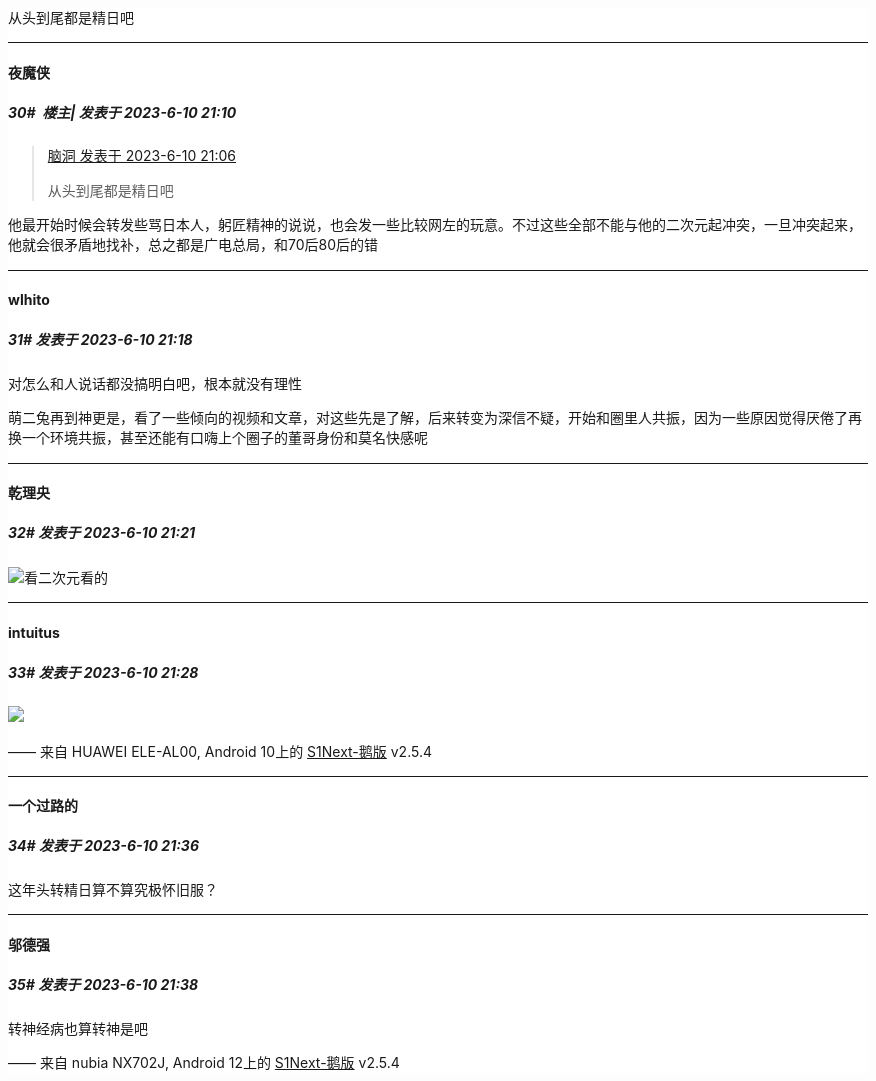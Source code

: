从头到尾都是精日吧

*****

####  夜魔侠  
##### 30#         楼主| 发表于 2023-6-10 21:10

<blockquote><a href="httphttps://bbs.saraba1st.com/2b/forum.php?mod=redirect&amp;goto=findpost&amp;pid=61221723&amp;ptid=2139389" target="_blank">脑洞 发表于 2023-6-10 21:06</a>

从头到尾都是精日吧</blockquote>
他最开始时候会转发些骂日本人，躬匠精神的说说，也会发一些比较网左的玩意。不过这些全部不能与他的二次元起冲突，一旦冲突起来，他就会很矛盾地找补，总之都是广电总局，和70后80后的错


*****

####  wlhito  
##### 31#       发表于 2023-6-10 21:18

对怎么和人说话都没搞明白吧，根本就没有理性

萌二兔再到神更是，看了一些倾向的视频和文章，对这些先是了解，后来转变为深信不疑，开始和圈里人共振，因为一些原因觉得厌倦了再换一个环境共振，甚至还能有口嗨上个圈子的董哥身份和莫名快感呢

*****

####  乾理央  
##### 32#       发表于 2023-6-10 21:21

<img src="https://static.saraba1st.com/image/smiley/face2017/067.png" referrerpolicy="no-referrer">看二次元看的

*****

####  intuitus  
##### 33#       发表于 2023-6-10 21:28

<img src="https://p.sda1.dev/11/66b43dbd5ff7560e63f7df9759eaa07c/mmexport1671892727949.jpg" referrerpolicy="no-referrer">

—— 来自 HUAWEI ELE-AL00, Android 10上的 [S1Next-鹅版](https://github.com/ykrank/S1-Next/releases) v2.5.4

*****

####  一个过路的  
##### 34#       发表于 2023-6-10 21:36

这年头转精日算不算究极怀旧服？

*****

####  邬德强  
##### 35#       发表于 2023-6-10 21:38

转神经病也算转神是吧

—— 来自 nubia NX702J, Android 12上的 [S1Next-鹅版](https://github.com/ykrank/S1-Next/releases) v2.5.4
